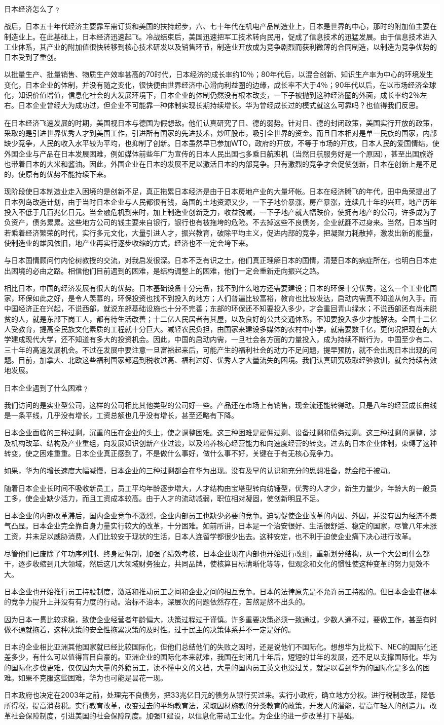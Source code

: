 
日本经济怎么了﹖

战后，日本五十年代经济主要靠军需订货和美国的扶持起步，六、七十年代在机电产品制造业上，日本是世界的中心，那时的附加值主要在制造业上。在此基础上，日本经济迅速起飞。冷战结束后，美国迅速把军工技术转向民用，促成了信息技术的迅猛发展。由于信息技术进入工业体系，其产业的附加值很快转移到核心技术研发以及销售环节，制造业开放成为竞争剧烈而获利微薄的合同制造，以制造为竞争优势的日本受到了重创。

以批量生产、批量销售、物质生产效率甚高的70时代，日本经济的成长率约10％；80年代后，以混合创新、知识生产率为中心的环境发生变化，日本企业的体制，并没有随之变化，很快便由世界经济中心滑向利益圈的边缘，成长率不大于4％；90年代以后，在以市场经济全球化，知识价值增值，信息化社会的大发展环境下，日本企业的体制仍然没有根本改变，一下子被抛到这种经济圈的外面，成长率约2％左右。日本企业曾经大为成功过，但企业不可能靠一种体制实现长期持续增长。华为曾经成长过的模式就这么可靠吗？也值得我们反思。

在日本经济飞速发展的时期，美国视日本与德国为假想敌。他们认真研究了日、德的弱势。针对日、德的封闭政策，美国实行开放的政策，采取的是引进世界优秀人才到美国工作，引进所有国家的先进技术，炒旺股市，吸引全世界的资金。而且日本相对是单一民族的国家，内部缺少竞争，人民的收入水平较为平均，也抑制了创新。日本虽然早已参加WTO，政府的开放，不等于市场的开放，日本人民的爱国情结，使外国企业与产品在日本发展困难，例如媒体前些年广为宣传的日本人民出国也多乘日航班机（当然日航服务好是一个原因），甚至出国旅游也带着日本的大米和酱油。因此，外国企业在日本的发展不足以激活日本的内部竞争。只有激烈的竞争才会促使创新，日本在创新上是不足的，使原有的优势不能持续下来。

现阶段使日本制造业走入困境的是创新不足，真正拖累日本经济是由于日本房地产业的大量坏帐。日本在经济腾飞的年代，田中角荣提出了日本列岛改造计划，由于当时日本企业与人民都很有钱，岛国的土地资源又少，一下子地价暴涨，房产暴涨，连续几十年的兴旺，地产历年投入不低于几百兆亿日元。当金融危机到来时，加上制造业创新乏力，收益锐减，一下子地产就大幅跌价，使拥有地产的公司，许多成为了负资产，债务累累。这些地方公司的钱主要来自银行，银行也有被拖垮的危险。不去掉这些不良债务，企业就翻不过身来。当然，日本当时若乘着经济繁荣的时代，实行多元文化，大量引进人才，振兴教育，破除平均主义，促进内部的竞争，把凝聚力耗散掉，激发出新的能量，使制造业的雄风依旧，地产业再实行逐步收缩的方式，经济也不一定会垮下来。

与日本国情顾问竹内伦树教授的交流，对我启发很深。日本不乏有识之士，他们真正理解日本的国情，清楚日本的病症所在，也明白日本走出困境的必由之路。相信他们目前遇到的困难，是结构调整上的困难，他们一定会重新走向振兴之路。

相比日本，中国的经济发展有很大的优势。日本基础设备十分完备，找不到什么地方还需要建设；日本的环保十分优秀，这么一个工业化国家，环保如此之好，是令人羡慕的，环保投资也找不到投入的地方；人们普遍比较富裕，教育也比较发达，启动内需真不知道从何入手。而中国经济正在兴起，不说西部，就说东部基础设施也十分不完善；东部的环保还不知要投入多少，才会重回青山绿水；不说西部还有尚未脱贫的人，就是东部下岗工人，都有待生活改善；十二亿人民居者有其屋，以及良好的公共交通体系，不知要投入多少才能解决。全国十二亿人受教育，提高全民族文化素质的工程就十分巨大。减轻农民负担，由国家来建设多媒体的农村中小学，就需要数千亿，更何况把现在的大学建成现代大学，还不知道有多大的投资机会。因此，中国的启动内需，一旦社会各方面的力量投入，成为持续不断行为，中国至少有二、三十年的高速发展机会。不过在发展中要注意一旦富裕起来后，可能产生的福利社会的动力不足问题，提早预防，就不会出现日本出现的问题。目前，加拿大、北欧这些福利国家都遇到税收过高、福利过好、优秀人才大量流失的困境。我们认真研究吸取经验教训，就会持续有效地发展。



日本企业遇到了什么困难﹖

我们访问的是实业型公司，这样的公司相比其他类型的公司好一些。产品还在市场上有销售，现金流还能转得动。只是八年的经营成长曲线是一条平线，几乎没有增长，工资总额也几乎没有增长，甚至还略有下降。

日本企业面临的三种过剩，沉重的压在企业的头上，使之调整困难。这三种困难是雇佣过剩、设备过剩和债务过剩。这三种过剩的调整，涉及机构改革、结构及产业重组，向发展知识创新产业过渡，以及培养核心经营能力和向速度经营的转变。过去的日本企业体制，束缚了这种转变，使之困难重重。日本企业真正感到了，不是做什么事好，做什么事不好，关键在于有无核心竞争力。

如果，华为的增长速度大幅减慢，日本企业的三种过剩都会在华为出现。没有及早的认识和充分的思想准备，就会陷于被动。

随着日本企业长时间不吸收新员工，员工平均年龄逐步增大，人才结构由宝塔型转向纺锤型，优秀的人才少，新生力量少，年龄大的一般员工多，使企业缺少活力，而且工资成本较高。由于人才的流动减弱，职位相对凝固，使创新明显不足。

日本企业的内部改革滞后，国内企业竞争不激烈，企业内部员工也缺少必要的竞争。迫切促使企业改革的内因、外因，并没有因为经济不景气凸显。日本企业完全靠自身力量实行较大的改革，十分困难。如前所讲，日本是一个治安很好、生活很舒适、稳定的国家，尽管八年未涨工资，并未足以威胁消费，人们比较安于现状的生活，日本人连留学都很少出去。这种安定，也不利于迫使企业痛下决心进行改革。

尽管他们已废除了年功序列制、终身雇佣制，加强了绩效考核，日本企业现在内部也开始进行改组，重新划分结构，从一个大公司什么都干，逐步收缩到几大领域，然后这几大领域财务独立，共同品牌，使核算目标清晰化等等，但观念和文化的惯性使这种变革的努力见效不大。

日本企业也开始推行员工持股制度，激活和推动员工之间和企业之间的相互竞争。日本的法律原先是不允许员工持股的。但日本企业在根本的竞争力提升上并没有有力度的行动。治标不治本，深层次的问题依然存在，苦熬是熬不出头的。

因为日本一贯比较求稳，致使企业经营者年龄偏大，决策过程过于谨慎。许多重要决策必须一致通过，少数人通不过，要做工作，甚至有时做不通就拖着，这种决策的安全性拖累决策的及时性。过于民主的决策体系并不一定是好的。

日本的企业相比亚洲其他国家就已经比较国际化，但他们总结他们的失败之因时，还是说他们不国际化。想想华为比松下、NEC的国际化还差多少，有什么可以值得盲目自豪的。亚洲企业的国际化本来就难，我国在封闭几十年后，短短的廿年的发展，还不足以支撑国际化。华为的国际化步伐更难，仅仅因为大量的外籍员工，读不懂中文的文档，大量的国内员工英文也没过关，就足以看到华为的国际化是多么的困难。如果不克服这些困难，华为也可能是昙花一现。

日本政府也决定在2003年之前，处理完不良债务，把33兆亿日元的债务从银行买过来。实行小政府，确立地方分权。进行税制改革，降低所得税，提高消费税。实行教育改革，改变过去的平均教育法，采取因材施教的分类教育的政策，开发人的潜能，提高年轻人的创造力。改革社会保障制度，引进美国的社会保障制度。加强IT建设，以信息化带动工业化。为企业的进一步改革打下基础。
